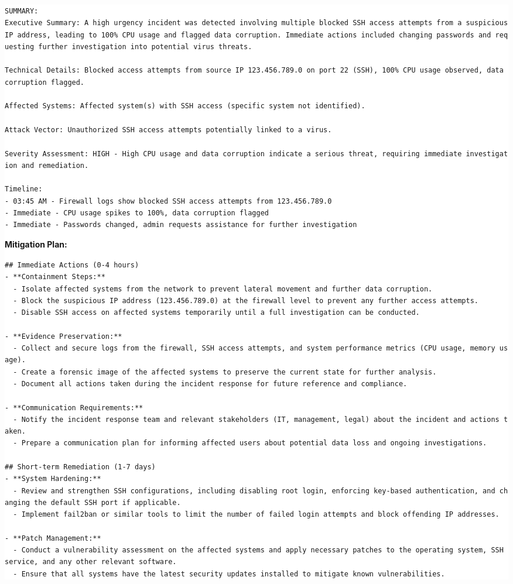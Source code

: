     SUMMARY:
    Executive Summary: A high urgency incident was detected involving multiple blocked SSH access attempts from a suspicious IP address, leading to 100% CPU usage and flagged data corruption. Immediate actions included changing passwords and requesting further investigation into potential virus threats.

    Technical Details: Blocked access attempts from source IP 123.456.789.0 on port 22 (SSH), 100% CPU usage observed, data corruption flagged.

    Affected Systems: Affected system(s) with SSH access (specific system not identified).

    Attack Vector: Unauthorized SSH access attempts potentially linked to a virus.

    Severity Assessment: HIGH - High CPU usage and data corruption indicate a serious threat, requiring immediate investigation and remediation.

    Timeline:
    - 03:45 AM - Firewall logs show blocked SSH access attempts from 123.456.789.0
    - Immediate - CPU usage spikes to 100%, data corruption flagged
    - Immediate - Passwords changed, admin requests assistance for further investigation

**Mitigation Plan:**

    ## Immediate Actions (0-4 hours)
    - **Containment Steps:**
      - Isolate affected systems from the network to prevent lateral movement and further data corruption.
      - Block the suspicious IP address (123.456.789.0) at the firewall level to prevent any further access attempts.
      - Disable SSH access on affected systems temporarily until a full investigation can be conducted.

    - **Evidence Preservation:**
      - Collect and secure logs from the firewall, SSH access attempts, and system performance metrics (CPU usage, memory usage).
      - Create a forensic image of the affected systems to preserve the current state for further analysis.
      - Document all actions taken during the incident response for future reference and compliance.

    - **Communication Requirements:**
      - Notify the incident response team and relevant stakeholders (IT, management, legal) about the incident and actions taken.
      - Prepare a communication plan for informing affected users about potential data loss and ongoing investigations.

    ## Short-term Remediation (1-7 days)
    - **System Hardening:**
      - Review and strengthen SSH configurations, including disabling root login, enforcing key-based authentication, and changing the default SSH port if applicable.
      - Implement fail2ban or similar tools to limit the number of failed login attempts and block offending IP addresses.

    - **Patch Management:**
      - Conduct a vulnerability assessment on the affected systems and apply necessary patches to the operating system, SSH service, and any other relevant software.
      - Ensure that all systems have the latest security updates installed to mitigate known vulnerabilities.
